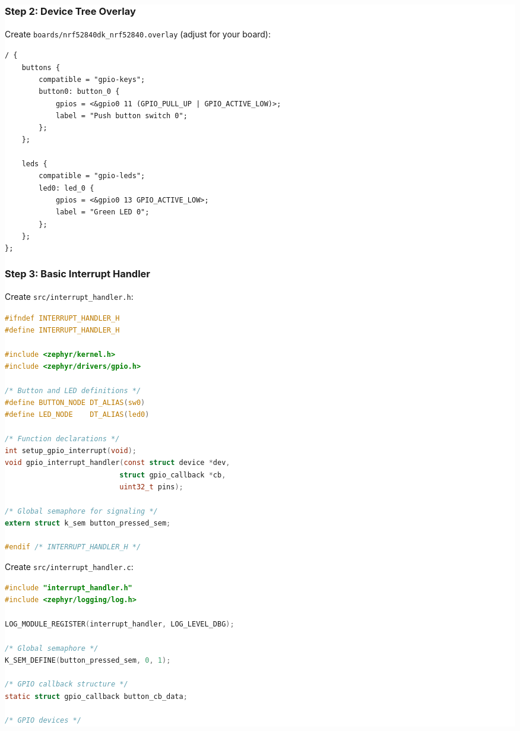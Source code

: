 ### Step 2: Device Tree Overlay

Create `boards/nrf52840dk_nrf52840.overlay` (adjust for your board):

```dts
/ {
    buttons {
        compatible = "gpio-keys";
        button0: button_0 {
            gpios = <&gpio0 11 (GPIO_PULL_UP | GPIO_ACTIVE_LOW)>;
            label = "Push button switch 0";
        };
    };
    
    leds {
        compatible = "gpio-leds";
        led0: led_0 {
            gpios = <&gpio0 13 GPIO_ACTIVE_LOW>;
            label = "Green LED 0";
        };
    };
};
```

### Step 3: Basic Interrupt Handler

Create `src/interrupt_handler.h`:

```c
#ifndef INTERRUPT_HANDLER_H
#define INTERRUPT_HANDLER_H

#include <zephyr/kernel.h>
#include <zephyr/drivers/gpio.h>

/* Button and LED definitions */
#define BUTTON_NODE DT_ALIAS(sw0)
#define LED_NODE    DT_ALIAS(led0)

/* Function declarations */
int setup_gpio_interrupt(void);
void gpio_interrupt_handler(const struct device *dev, 
                           struct gpio_callback *cb, 
                           uint32_t pins);

/* Global semaphore for signaling */
extern struct k_sem button_pressed_sem;

#endif /* INTERRUPT_HANDLER_H */
```

Create `src/interrupt_handler.c`:

```c
#include "interrupt_handler.h"
#include <zephyr/logging/log.h>

LOG_MODULE_REGISTER(interrupt_handler, LOG_LEVEL_DBG);

/* Global semaphore */
K_SEM_DEFINE(button_pressed_sem, 0, 1);

/* GPIO callback structure */
static struct gpio_callback button_cb_data;

/* GPIO devices */
```